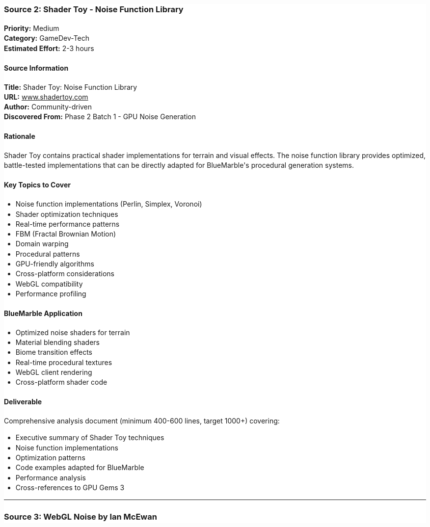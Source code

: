 ### Source 2: Shader Toy - Noise Function Library

**Priority:** Medium  
**Category:** GameDev-Tech  
**Estimated Effort:** 2-3 hours

#### Source Information

**Title:** Shader Toy: Noise Function Library  
**URL:** www.shadertoy.com  
**Author:** Community-driven  
**Discovered From:** Phase 2 Batch 1 - GPU Noise Generation

#### Rationale

Shader Toy contains practical shader implementations for terrain and visual effects. The noise function library provides optimized, battle-tested implementations that can be directly adapted for BlueMarble's procedural generation systems.

#### Key Topics to Cover

- Noise function implementations (Perlin, Simplex, Voronoi)
- Shader optimization techniques
- Real-time performance patterns
- FBM (Fractal Brownian Motion)
- Domain warping
- Procedural patterns
- GPU-friendly algorithms
- Cross-platform considerations
- WebGL compatibility
- Performance profiling

#### BlueMarble Application

- Optimized noise shaders for terrain
- Material blending shaders
- Biome transition effects
- Real-time procedural textures
- WebGL client rendering
- Cross-platform shader code

#### Deliverable

Comprehensive analysis document (minimum 400-600 lines, target 1000+) covering:
- Executive summary of Shader Toy techniques
- Noise function implementations
- Optimization patterns
- Code examples adapted for BlueMarble
- Performance analysis
- Cross-references to GPU Gems 3

---

### Source 3: WebGL Noise by Ian McEwan
